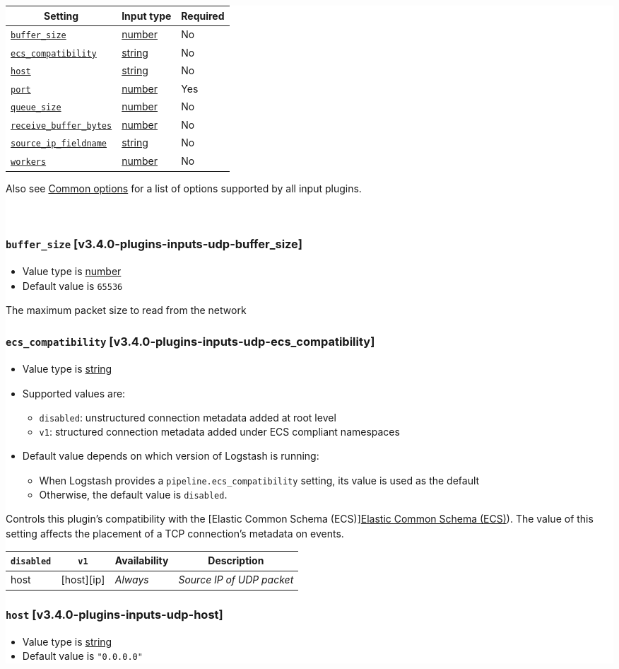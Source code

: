 | Setting | Input type | Required |
| --- | --- | --- |
| [`buffer_size`](v3-4-0-plugins-inputs-udp.md#v3.4.0-plugins-inputs-udp-buffer_size) | [number](logstash://reference/configuration-file-structure.md#number) | No |
| [`ecs_compatibility`](v3-4-0-plugins-inputs-udp.md#v3.4.0-plugins-inputs-udp-ecs_compatibility) | [string](logstash://reference/configuration-file-structure.md#string) | No |
| [`host`](v3-4-0-plugins-inputs-udp.md#v3.4.0-plugins-inputs-udp-host) | [string](logstash://reference/configuration-file-structure.md#string) | No |
| [`port`](v3-4-0-plugins-inputs-udp.md#v3.4.0-plugins-inputs-udp-port) | [number](logstash://reference/configuration-file-structure.md#number) | Yes |
| [`queue_size`](v3-4-0-plugins-inputs-udp.md#v3.4.0-plugins-inputs-udp-queue_size) | [number](logstash://reference/configuration-file-structure.md#number) | No |
| [`receive_buffer_bytes`](v3-4-0-plugins-inputs-udp.md#v3.4.0-plugins-inputs-udp-receive_buffer_bytes) | [number](logstash://reference/configuration-file-structure.md#number) | No |
| [`source_ip_fieldname`](v3-4-0-plugins-inputs-udp.md#v3.4.0-plugins-inputs-udp-source_ip_fieldname) | [string](logstash://reference/configuration-file-structure.md#string) | No |
| [`workers`](v3-4-0-plugins-inputs-udp.md#v3.4.0-plugins-inputs-udp-workers) | [number](logstash://reference/configuration-file-structure.md#number) | No |

Also see [Common options](v3-4-0-plugins-inputs-udp.md#v3.4.0-plugins-inputs-udp-common-options) for a list of options supported by all input plugins.

 

### `buffer_size` [v3.4.0-plugins-inputs-udp-buffer_size]

* Value type is [number](logstash://reference/configuration-file-structure.md#number)
* Default value is `65536`

The maximum packet size to read from the network


### `ecs_compatibility` [v3.4.0-plugins-inputs-udp-ecs_compatibility]

* Value type is [string](logstash://reference/configuration-file-structure.md#string)
* Supported values are:

    * `disabled`: unstructured connection metadata added at root level
    * `v1`: structured connection metadata added under ECS compliant namespaces

* Default value depends on which version of Logstash is running:

    * When Logstash provides a `pipeline.ecs_compatibility` setting, its value is used as the default
    * Otherwise, the default value is `disabled`.


Controls this plugin’s compatibility with the [Elastic Common Schema (ECS)][Elastic Common Schema (ECS)](ecs://docs/reference/index.md)). The value of this setting affects the placement of a TCP connection’s metadata on events.

| `disabled` | `v1` | Availability | Description |
| --- | --- | --- | --- |
| host | [host][ip] | *Always* | *Source IP of UDP packet* |


### `host` [v3.4.0-plugins-inputs-udp-host]

* Value type is [string](logstash://reference/configuration-file-structure.md#string)
* Default value is `"0.0.0.0"`
